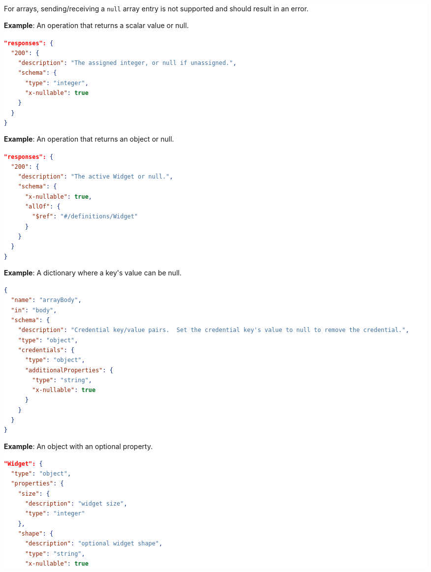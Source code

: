 For arrays, sending/receiving a `null` array entry is not supported and should result in an error.

**Example**:
An operation that returns a scalar value or null.
```json
"responses": {
  "200": {
    "description": "The assigned integer, or null if unassigned.",
    "schema": {
      "type": "integer",
      "x-nullable": true
    }
  }
}
```

**Example**:
An operation that returns an object or null.
```json
"responses": {
  "200": {
    "description": "The active Widget or null.",
    "schema": {
      "x-nullable": true,
      "allOf": {
        "$ref": "#/definitions/Widget"
      }
    }
  }
}
```

**Example**:
A dictionary where a key's value can be null.
```json
{
  "name": "arrayBody",
  "in": "body",
  "schema": {
    "description": "Credential key/value pairs.  Set the credential key's value to null to remove the credential.",
    "type": "object",
    "credentials": {
      "type": "object",
      "additionalProperties": {
        "type": "string",
        "x-nullable": true
      }
    }
  }
}
```

**Example**:
An object with an optional property.
```json
"Widget": {
  "type": "object",
  "properties": {
    "size": {
      "description": "widget size",
      "type": "integer"
    },
    "shape": {
      "description": "optional widget shape",
      "type": "string",
      "x-nullable": true
```